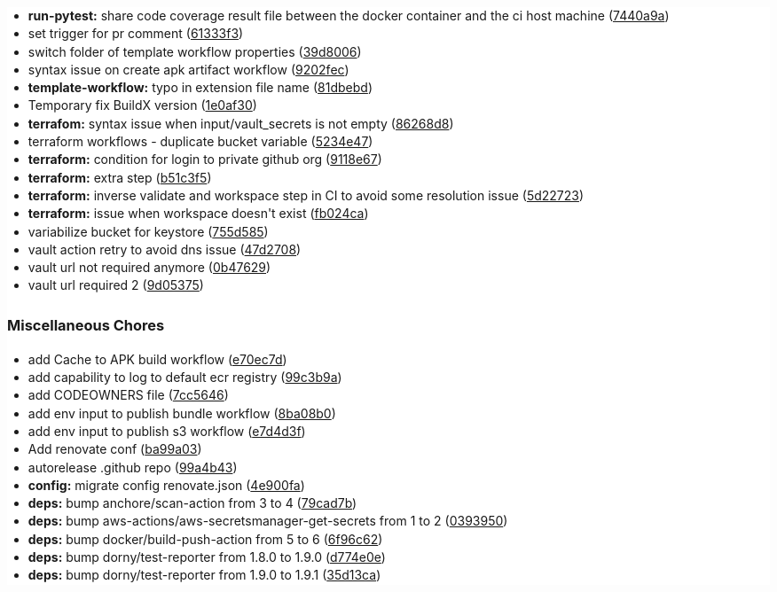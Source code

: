 * **run-pytest:** share code coverage result file between the docker container and the ci host machine ([7440a9a](https://github.com/ZeroGachis/.github/commit/7440a9a9ef3d11f4241bbddd459ddf35d111d0aa))
* set trigger for pr comment ([61333f3](https://github.com/ZeroGachis/.github/commit/61333f3024ebf43cbb1fe9275db2af92732cecc4))
* switch folder of template workflow properties ([39d8006](https://github.com/ZeroGachis/.github/commit/39d80066c4a9f39a268e7bed43a0fe7b19b01eeb))
* syntax issue on create apk artifact workflow ([9202fec](https://github.com/ZeroGachis/.github/commit/9202fec4959e58f50fb03c08c294f12571ad8016))
* **template-workflow:** typo in extension file name ([81dbebd](https://github.com/ZeroGachis/.github/commit/81dbebdaf4233031b0f3909e58b16e4f3cc422c5))
* Temporary fix BuildX version ([1e0af30](https://github.com/ZeroGachis/.github/commit/1e0af3040f856792874186caaa8978ae22f63fc0))
* **terrafom:** syntax issue when input/vault_secrets is not empty ([86268d8](https://github.com/ZeroGachis/.github/commit/86268d86189e4961011385147fb193f43901a90b))
* terraform workflows - duplicate bucket variable ([5234e47](https://github.com/ZeroGachis/.github/commit/5234e47bb8b14cab8024f53cc761a91bf8df3f18))
* **terraform:** condition for login to private github org ([9118e67](https://github.com/ZeroGachis/.github/commit/9118e67c2ae5b5004b6ea0842d0e293666c9cbf6))
* **terraform:** extra step ([b51c3f5](https://github.com/ZeroGachis/.github/commit/b51c3f5bf1063fb94e5950dda9708b8b84407f51))
* **terraform:** inverse validate and workspace step in CI to avoid some resolution issue ([5d22723](https://github.com/ZeroGachis/.github/commit/5d2272394dfdcaf66380902a04740cbdab0340c9))
* **terraform:** issue when workspace doesn't exist ([fb024ca](https://github.com/ZeroGachis/.github/commit/fb024ca47bfaad62a8dae200681f67db3c764979))
* variabilize bucket for keystore ([755d585](https://github.com/ZeroGachis/.github/commit/755d585db531c42e76228e5c5c1ed92a0f4c867a))
* vault action retry to avoid dns issue ([47d2708](https://github.com/ZeroGachis/.github/commit/47d270860e70ceae773b37ecad8a80972779d969))
* vault url not required anymore ([0b47629](https://github.com/ZeroGachis/.github/commit/0b47629814c7656e0a23ddb93cf4a12f77df7722))
* vault url required 2 ([9d05375](https://github.com/ZeroGachis/.github/commit/9d05375d70c3c9058393c8b96a8f8f61ba9243c5))


### Miscellaneous Chores

* add Cache to APK build workflow ([e70ec7d](https://github.com/ZeroGachis/.github/commit/e70ec7dc43240cc21d1edab4acc22a045aba8d34))
* add capability to log to default ecr registry ([99c3b9a](https://github.com/ZeroGachis/.github/commit/99c3b9a7716a30b04a02cd26964ebf9f64c31149))
* add CODEOWNERS file ([7cc5646](https://github.com/ZeroGachis/.github/commit/7cc56468494192ee6bf551d21afa6f2c8a2be505))
* add env input to publish bundle workflow ([8ba08b0](https://github.com/ZeroGachis/.github/commit/8ba08b0f64c4fd269f5b0e7ffa19e9550575bba2))
* add env input to publish s3 workflow ([e7d4d3f](https://github.com/ZeroGachis/.github/commit/e7d4d3f6e0d2ff52ef19ec153dabcd469f5b1fde))
* Add renovate conf ([ba99a03](https://github.com/ZeroGachis/.github/commit/ba99a035d6009d948736823e93c39e88a5cff6b8))
* autorelease .github repo ([99a4b43](https://github.com/ZeroGachis/.github/commit/99a4b4398c97919ad4db1bf48b92c75e2ce5dd5a))
* **config:** migrate config renovate.json ([4e900fa](https://github.com/ZeroGachis/.github/commit/4e900fad3e150ccbda85a8ff5cdffa8eb1819f8c))
* **deps:** bump anchore/scan-action from 3 to 4 ([79cad7b](https://github.com/ZeroGachis/.github/commit/79cad7b5c68b36a602263b02512c6dbd1eace8ed))
* **deps:** bump aws-actions/aws-secretsmanager-get-secrets from 1 to 2 ([0393950](https://github.com/ZeroGachis/.github/commit/03939500b15e097064b06823575497eb47bee924))
* **deps:** bump docker/build-push-action from 5 to 6 ([6f96c62](https://github.com/ZeroGachis/.github/commit/6f96c62d01ca3876c4a3cb013370a4b9922248d9))
* **deps:** bump dorny/test-reporter from 1.8.0 to 1.9.0 ([d774e0e](https://github.com/ZeroGachis/.github/commit/d774e0eb61e277da8dc182a2c8f3702175243fdf))
* **deps:** bump dorny/test-reporter from 1.9.0 to 1.9.1 ([35d13ca](https://github.com/ZeroGachis/.github/commit/35d13ca3c9b5d1213493066d4f515dfb64492ea7))
